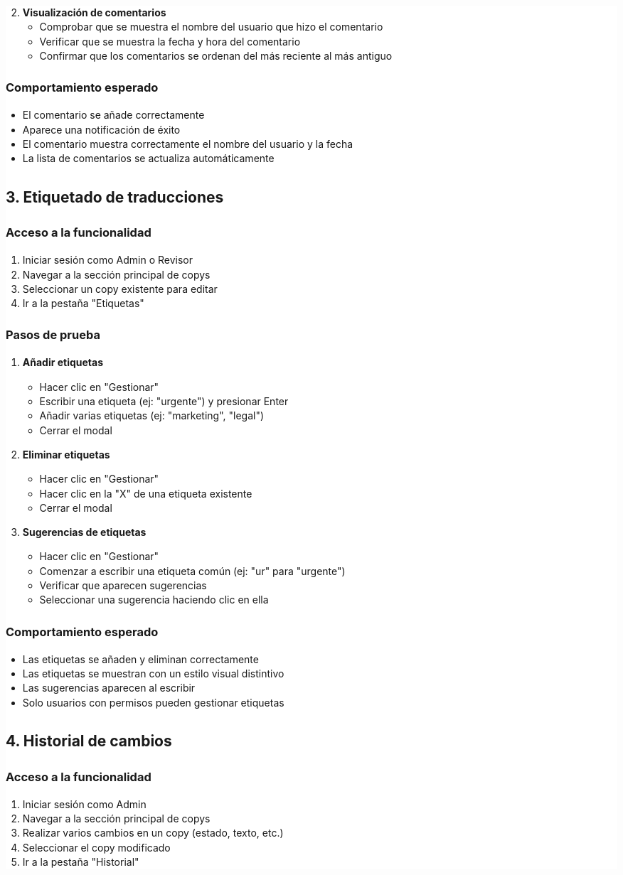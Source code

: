 2. **Visualización de comentarios**
   - Comprobar que se muestra el nombre del usuario que hizo el comentario
   - Verificar que se muestra la fecha y hora del comentario
   - Confirmar que los comentarios se ordenan del más reciente al más antiguo

### Comportamiento esperado
- El comentario se añade correctamente
- Aparece una notificación de éxito
- El comentario muestra correctamente el nombre del usuario y la fecha
- La lista de comentarios se actualiza automáticamente

## 3. Etiquetado de traducciones

### Acceso a la funcionalidad
1. Iniciar sesión como Admin o Revisor
2. Navegar a la sección principal de copys
3. Seleccionar un copy existente para editar
4. Ir a la pestaña "Etiquetas"

### Pasos de prueba
1. **Añadir etiquetas**
   - Hacer clic en "Gestionar"
   - Escribir una etiqueta (ej: "urgente") y presionar Enter
   - Añadir varias etiquetas (ej: "marketing", "legal")
   - Cerrar el modal

2. **Eliminar etiquetas**
   - Hacer clic en "Gestionar"
   - Hacer clic en la "X" de una etiqueta existente
   - Cerrar el modal

3. **Sugerencias de etiquetas**
   - Hacer clic en "Gestionar"
   - Comenzar a escribir una etiqueta común (ej: "ur" para "urgente")
   - Verificar que aparecen sugerencias
   - Seleccionar una sugerencia haciendo clic en ella

### Comportamiento esperado
- Las etiquetas se añaden y eliminan correctamente
- Las etiquetas se muestran con un estilo visual distintivo
- Las sugerencias aparecen al escribir
- Solo usuarios con permisos pueden gestionar etiquetas

## 4. Historial de cambios

### Acceso a la funcionalidad
1. Iniciar sesión como Admin
2. Navegar a la sección principal de copys
3. Realizar varios cambios en un copy (estado, texto, etc.)
4. Seleccionar el copy modificado
5. Ir a la pestaña "Historial"
